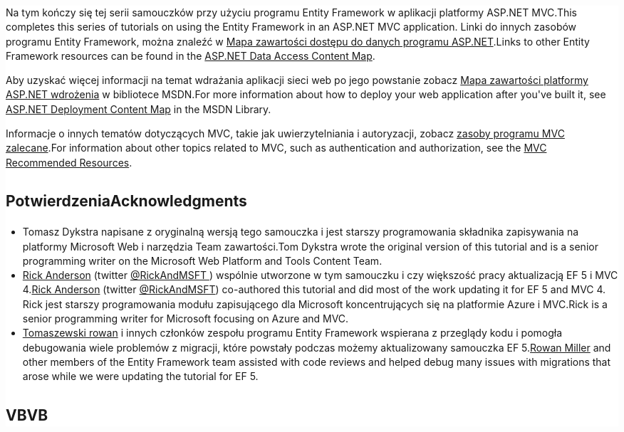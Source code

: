 <span data-ttu-id="64806-279">Na tym kończy się tej serii samouczków przy użyciu programu Entity Framework w aplikacji platformy ASP.NET MVC.</span><span class="sxs-lookup"><span data-stu-id="64806-279">This completes this series of tutorials on using the Entity Framework in an ASP.NET MVC application.</span></span> <span data-ttu-id="64806-280">Linki do innych zasobów programu Entity Framework, można znaleźć w [Mapa zawartości dostępu do danych programu ASP.NET](../../../../whitepapers/aspnet-data-access-content-map.md).</span><span class="sxs-lookup"><span data-stu-id="64806-280">Links to other Entity Framework resources can be found in the [ASP.NET Data Access Content Map](../../../../whitepapers/aspnet-data-access-content-map.md).</span></span>

<span data-ttu-id="64806-281">Aby uzyskać więcej informacji na temat wdrażania aplikacji sieci web po jego powstanie zobacz [Mapa zawartości platformy ASP.NET wdrożenia](https://msdn.microsoft.com/en-us/library/bb386521.aspx) w bibliotece MSDN.</span><span class="sxs-lookup"><span data-stu-id="64806-281">For more information about how to deploy your web application after you've built it, see [ASP.NET Deployment Content Map](https://msdn.microsoft.com/en-us/library/bb386521.aspx) in the MSDN Library.</span></span>

<span data-ttu-id="64806-282">Informacje o innych tematów dotyczących MVC, takie jak uwierzytelniania i autoryzacji, zobacz [zasoby programu MVC zalecane](../../getting-started/recommended-resources-for-mvc.md).</span><span class="sxs-lookup"><span data-stu-id="64806-282">For information about other topics related to MVC, such as authentication and authorization, see the [MVC Recommended Resources](../../getting-started/recommended-resources-for-mvc.md).</span></span>

<a id="acknowledgments"></a>

## <a name="acknowledgments"></a><span data-ttu-id="64806-283">Potwierdzenia</span><span class="sxs-lookup"><span data-stu-id="64806-283">Acknowledgments</span></span>

- <span data-ttu-id="64806-284">Tomasz Dykstra napisane z oryginalną wersją tego samouczka i jest starszy programowania składnika zapisywania na platformy Microsoft Web i narzędzia Team zawartości.</span><span class="sxs-lookup"><span data-stu-id="64806-284">Tom Dykstra wrote the original version of this tutorial and is a senior programming writer on the Microsoft Web Platform and Tools Content Team.</span></span>
- <span data-ttu-id="64806-285">[Rick Anderson](https://blogs.msdn.com/b/rickandy/) (twitter [ @RickAndMSFT ](http://twitter.com/RickAndMSFT)) wspólnie utworzone w tym samouczku i czy większość pracy aktualizacją EF 5 i MVC 4.</span><span class="sxs-lookup"><span data-stu-id="64806-285">[Rick Anderson](https://blogs.msdn.com/b/rickandy/) (twitter [@RickAndMSFT](http://twitter.com/RickAndMSFT)) co-authored this tutorial and did most of the work updating it for EF 5 and MVC 4.</span></span> <span data-ttu-id="64806-286">Rick jest starszy programowania modułu zapisującego dla Microsoft koncentrujących się na platformie Azure i MVC.</span><span class="sxs-lookup"><span data-stu-id="64806-286">Rick is a senior programming writer for Microsoft focusing on Azure and MVC.</span></span>
- <span data-ttu-id="64806-287">[Tomaszewski rowan](http://www.romiller.com) i innych członków zespołu programu Entity Framework wspierana z przeglądy kodu i pomogła debugowania wiele problemów z migracji, które powstały podczas możemy aktualizowany samouczka EF 5.</span><span class="sxs-lookup"><span data-stu-id="64806-287">[Rowan Miller](http://www.romiller.com) and other members of the Entity Framework team assisted with code reviews and helped debug many issues with migrations that arose while we were updating the tutorial for EF 5.</span></span>

## <a name="vb"></a><span data-ttu-id="64806-288">VB</span><span class="sxs-lookup"><span data-stu-id="64806-288">VB</span></span>
